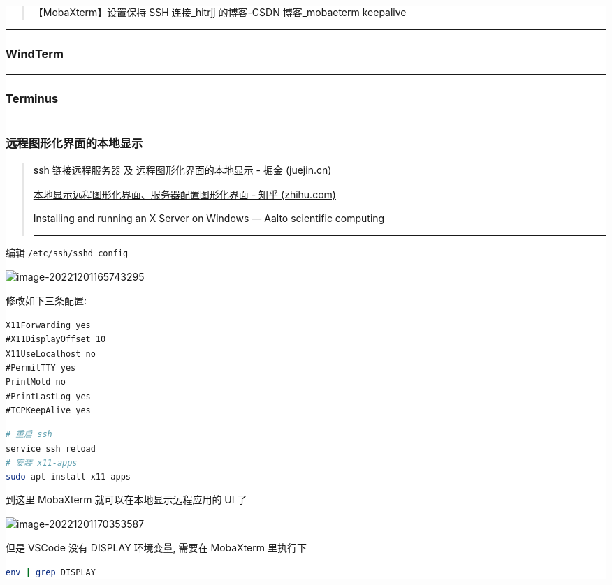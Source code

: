 > [【MobaXterm】设置保持 SSH 连接\_hitrjj 的博客-CSDN 博客\_mobaeterm keepalive](https://blog.csdn.net/u014636245/article/details/83855860)

---

### WindTerm

---

### Terminus

---

### 远程图形化界面的本地显示

> [ssh 链接远程服务器 及 远程图形化界面的本地显示 - 掘金 (juejin.cn)](https://juejin.cn/post/7109647016086470669)
>
> [本地显示远程图形化界面、服务器配置图形化界面 - 知乎 (zhihu.com)](https://zhuanlan.zhihu.com/p/260189540)
>
> [Installing and running an X Server on Windows — Aalto scientific computing](https://scicomp.aalto.fi/triton/quickstart/installxonwindows/)
>
> ---

编辑 `/etc/ssh/sshd_config`

![image-20221201165743295](http://cdn.ayusummer233.top/img/202212011718395.png)

修改如下三条配置:

```properties
X11Forwarding yes
#X11DisplayOffset 10
X11UseLocalhost no
#PermitTTY yes
PrintMotd no
#PrintLastLog yes
#TCPKeepAlive yes
```

```bash
# 重启 ssh
service ssh reload
# 安装 x11-apps
sudo apt install x11-apps
```

到这里 MobaXterm 就可以在本地显示远程应用的 UI 了

![image-20221201170353587](http://cdn.ayusummer233.top/img/202212011718703.png)

但是 VSCode 没有 DISPLAY 环境变量, 需要在 MobaXterm 里执行下

```bash
env | grep DISPLAY
```
